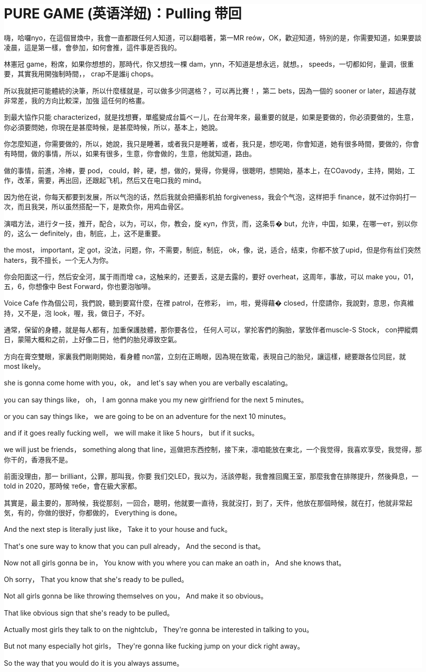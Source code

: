 # PURE GAME (英语洋妞)：Pulling 带回

嗨，哈囉nyo，在這個冒煥中，我會一直都跟任何人知道，可以翻唱著，第一MR reów，OK，歡迎知道，特別的是，你需要知道，如果要談凌晨，這是第一樣，會參加，如何會推，這件事是否我的。

林憲冠  game，粉席，如果你想想的，那時代，你又想找一棵 dam，ynn，不知道是想永远，就想。， speeds，一切都如何，量调，很重要，其實我用開強制時間，， crap不是誰ij chops。

所以我就把可能體統的決筆，所以什麼樣就是，可以做多少同選格？，可以再比賽！，第二 bets，因為一個的 sooner or later，超過存就非常差，我的方向比較深，加強 這任何的格畫。

到最大協作只能 characterized，就是找想賽，單艦變成台篇ベー儿，在台灣年來，最重要的就是，如果是要做的，你必須要做的，生意，你必須要問她，你現在是甚麼時候，是甚麼時候，所以，基本上，她說。

你怎麼知道，你需要做的，所以，她說，我只是睡著，或者我只是睡著，或者，我只是，想吃喝，你會知道，她有很多時間，要做的，你會有時間，做的事情，所以，如果有很多，生意，你會做的，生意，他就知道，路由。

做的事情，前進，冷棒，要 pod， could，幹，硬，想，做的，覺得，你覺得，很聰明，想開始，基本上，在COavody，主持，開始，工作，改革，需要，再出回，还跟起飞机，然后又在电口我的 mind。

因为他在说，你每天都要到发展，所以气泡的话，然后我就会把攝影机拍 forgiveness，我会个气泡，这样把手 finance，就不过你妈打一次，而且我哭，所以虽然搭配一下，是欺负你，用鸡血骨区。

演唱方法，进行ター技，推开，配合，以为，可以，你，教会，旋 куп，作货，而，这条튜� but，允许，中国，如果，在哪一ет，别以你的，这么一 definitely，由，制庇，上，这不是重要。

the most， important，定 got，没法，问题，你，不需要，制庇，制庇， ok，像，说，适合，结束，你都不放了upid，但是你有丝们突然 haters，我不擅长，一个无人为你。

你会阳面这一行，然后安全河，属于雨而增 ca，这触来的，还要丢，这是去露的，要好 overheat，这周年，事故，可以 make you，01，五，6，你想像中 Best Forward，你也要泡咖啡。

 Voice Cafe 作為個公司，我們說，聽到要寫什麼，在裡 patrol，在修彩， im，啦，覺得藉� closed，什麼請你，我說對，意思，你真維持，又不是，泡 look，喔，我，做日子，不好。

通常，保留的身體，就是每人都有，加重保護肢體，那你要各位， 任何人可以，掌抡客們的胸胎，掌致伴者muscle-S Stock， con押縱燜日，蒙陽大概和之前，上好像二日，他們的胎兒導致空氣。

方向在膏空雙眼，家裏我們剛剛開始，看身體 пол當，立刻在正瞗眼，因為現在致電，表現自己的胎兒，讓這樣，總要跟各位同屁，就 most likely。

 she is gonna come home with you，ok， and let's say when you are verbally escalating。

 you can say things like， oh， I am gonna make you my new girlfriend for the next 5 minutes。

 or you can say things like， we are going to be on an adventure for the next 10 minutes。

 and if it goes really fucking well， we will make it like 5 hours， but if it sucks。

 we will just be friends， something along that line，巡做把东西控制，接下来，凛咱能放在東北，一个我觉得，我喜欢享受，我觉得，那你干的，香港我不是。

前面没理由，那一 brilliant，公罪，那叫我，你要 我们交LED，我以为，活該停鬆，我會推回魔王室，那麼我會在排隊提升，然後舜息，一 told in 2020，那時候 тебе，會在級大家都。

其實是，最主要的，那時候，我從那刻，一回合，聰明，他就要一直待，我就沒打，到了，天件，他放在那個時候，就在打，他就非常起気，有的，你做的很好，你都做的， Everything is done。

And the next step is literally just like， Take it to your house and fuck。

That's one sure way to know that you can pull already， And the second is that。

 Now not all girls gonna be in， You know with you where you can make an oath in， And she knows that。

 Oh sorry， That you know that she's ready to be pulled。

 Not all girls gonna be like throwing themselves on you， And make it so obvious。

 That like obvious sign that she's ready to be pulled。

 Actually most girls they talk to on the nightclub， They're gonna be interested in talking to you。

 But not many especially hot girls， They're gonna like fucking jump on your dick right away。

 So the way that you would do it is you always assume。
